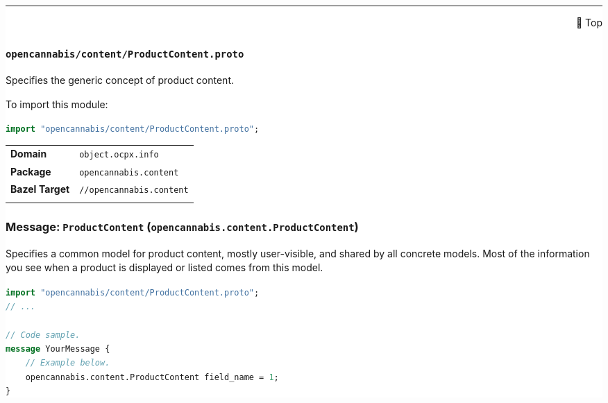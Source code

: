 













_________________



<a name="opencannabis/content/ProductContent.proto"></a>
<p align="right"><a href="#top" style="text-decoration:none">🔼 Top</a></p>

### `opencannabis/content/ProductContent.proto`

Specifies the generic concept of product content.

To import this module:

```proto
import "opencannabis/content/ProductContent.proto";
```

|                  |                    |
| ---------------- | ------------------ |
| **Domain**       | `object.ocpx.info` |
| **Package**      | `opencannabis.content`     |
| **Bazel Target** | `//opencannabis.content`   |
|                  |                    |



<a name="opencannabis.content.ProductContent"></a>

### Message: <code>ProductContent</code> (`opencannabis.content.ProductContent`)

Specifies a common model for product content, mostly user-visible, and shared by all concrete models. Most of the
information you see when a product is displayed or listed comes from this model.

```proto
import "opencannabis/content/ProductContent.proto";
// ...

// Code sample.
message YourMessage {
    // Example below.
    opencannabis.content.ProductContent field_name = 1;
}

```
